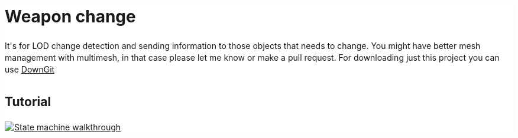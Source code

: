 # Weapon change
It's for LOD change detection and sending information to those objects that needs to change.
You might have better mesh management with multimesh, in that case please let me know or make a pull request.
For downloading just this project you can use [DownGit](https://minhaskamal.github.io/DownGit/)     

## Tutorial
<div align="left">
      <a href="https://youtu.be/kjqjl4Dwnnc">
     <img 
      src="https://img.youtube.com/vi/kjqjl4Dwnnc/0.jpg" 
      alt="State machine walkthrough" 
      style="width:100%;">
      </a>
    </div>
